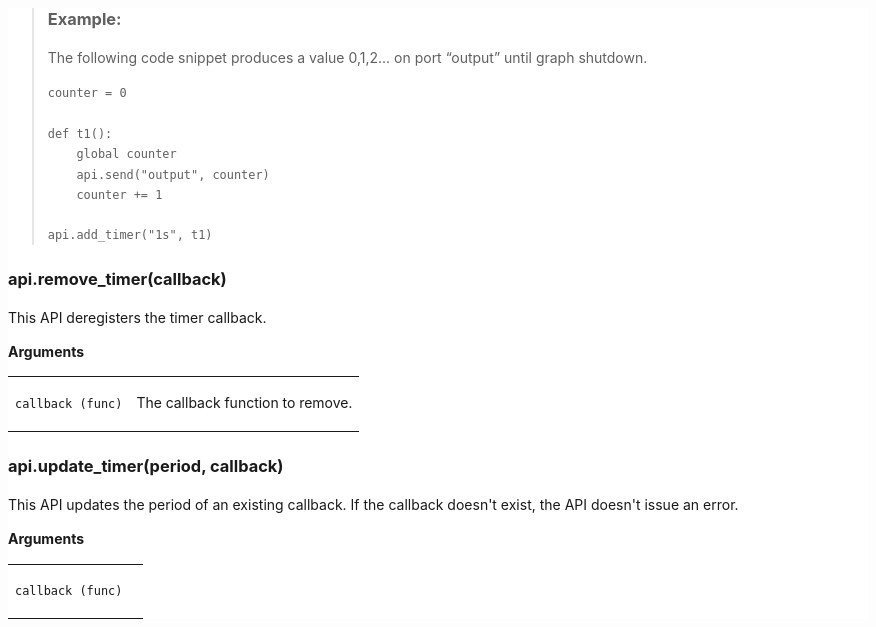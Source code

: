 </td>
</tr>
</table>

> ### Example:  
> The following code snippet produces a value 0,1,2... on port “output” until graph shutdown.
> 
> ```
> counter = 0
> 
> def t1():
>     global counter
>     api.send("output", counter)
>     counter += 1
> 
> api.add_timer("1s", t1)
> ```



### api.remove\_timer\(callback\)

This API deregisters the timer callback.

**Arguments**


<table>
<tr>
<td valign="top">

`callback (func)`

</td>
<td valign="top">

The callback function to remove.

</td>
</tr>
</table>



### api.update\_timer\(period, callback\)

This API updates the period of an existing callback. If the callback doesn't exist, the API doesn't issue an error.

**Arguments**


<table>
<tr>
<td valign="top">

`callback (func)`

</td>
<td valign="top">
